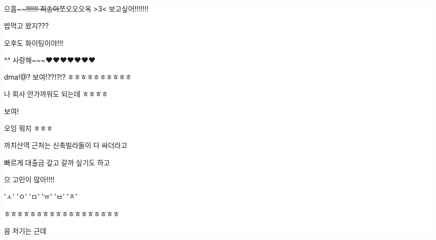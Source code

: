 










으흠~~~~~~!!!!!!
희송아~~~~쪼오오오옥 >3<
보고싶어!!!!!!!





밥먹고 왔지???

오후도 화이팅이야!!!

^^ 사랑해~~~♥♥♥♥♥♥♥















dma!@?
보여!??!?!?
ㅎㅎㅎㅎㅎㅎㅎㅎㅎㅎ

나 회사 안가까워도 되는데 ㅎㅎㅎㅎ




보여!




오잉 뭐지 ㅎㅎㅎ


까치산역 근처는 신축빌라들이 다 싸더라고


빠르게 대출금 갚고 갈까 싶기도 하고

으 고민이 많아!!!!


'ㅅ'
'ㅇ'
'ㅁ'
'ㅠ'
'ㅂ'
'ㅈ'

ㅎㅎㅎㅎㅎㅎㅎㅎㅎㅎㅎㅎㅎㅎㅎㅎㅎㅎ

음 저기는 근데
